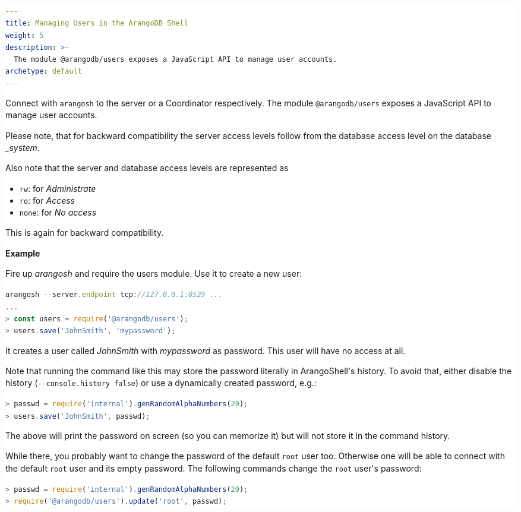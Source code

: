```yaml
---
title: Managing Users in the ArangoDB Shell
weight: 5
description: >-
  The module @arangodb/users exposes a JavaScript API to manage user accounts.
archetype: default
---
```

Connect with `arangosh` to the server or a Coordinator respectively.
The module `@arangodb/users` exposes a JavaScript API to manage user accounts.

Please note, that for backward compatibility the server access levels
follow from the database access level on the database *_system*.

Also note that the server and database access levels are represented as

- `rw`: for *Administrate*
- `ro`: for *Access*
- `none`: for *No access*

This is again for backward compatibility.

**Example**

Fire up *arangosh* and require the users module. Use it to create a new user:

```js
arangosh --server.endpoint tcp://127.0.0.1:8529 ...
...
> const users = require('@arangodb/users');
> users.save('JohnSmith', 'mypassword');
```

It creates a user called *JohnSmith* with *mypassword* as password. This user
will have no access at all.

Note that running the command like this may store the password literally in
ArangoShell's history. To avoid that, either disable the history
(`--console.history false`) or use a dynamically created password, e.g.:

```js
> passwd = require('internal').genRandomAlphaNumbers(20);
> users.save('JohnSmith', passwd);
```

The above will print the password on screen (so you can memorize it) but will
not store it in the command history.

While there, you probably want to change the password of the default `root`
user too. Otherwise one will be able to connect with the default `root` user
and its empty password. The following commands change the `root` user's password:

```js
> passwd = require('internal').genRandomAlphaNumbers(20);
> require('@arangodb/users').update('root', passwd);
```
